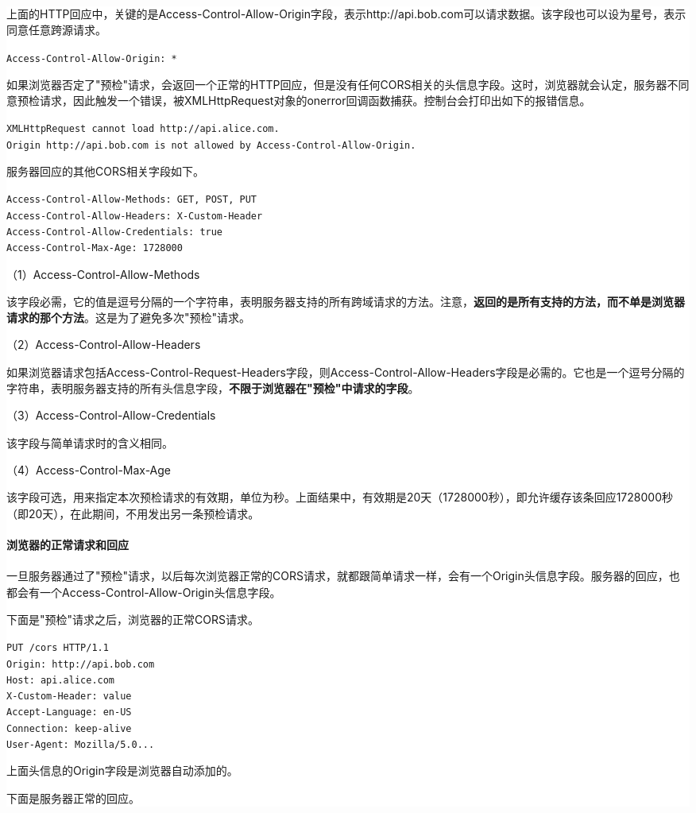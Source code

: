 上面的HTTP回应中，关键的是Access-Control-Allow-Origin字段，表示http://api.bob.com可以请求数据。该字段也可以设为星号，表示同意任意跨源请求。

````
Access-Control-Allow-Origin: *
````

如果浏览器否定了"预检"请求，会返回一个正常的HTTP回应，但是没有任何CORS相关的头信息字段。这时，浏览器就会认定，服务器不同意预检请求，因此触发一个错误，被XMLHttpRequest对象的onerror回调函数捕获。控制台会打印出如下的报错信息。

````
XMLHttpRequest cannot load http://api.alice.com.
Origin http://api.bob.com is not allowed by Access-Control-Allow-Origin.
````

服务器回应的其他CORS相关字段如下。

````
Access-Control-Allow-Methods: GET, POST, PUT
Access-Control-Allow-Headers: X-Custom-Header
Access-Control-Allow-Credentials: true
Access-Control-Max-Age: 1728000
````

（1）Access-Control-Allow-Methods

该字段必需，它的值是逗号分隔的一个字符串，表明服务器支持的所有跨域请求的方法。注意，**返回的是所有支持的方法，而不单是浏览器请求的那个方法**。这是为了避免多次"预检"请求。

（2）Access-Control-Allow-Headers

如果浏览器请求包括Access-Control-Request-Headers字段，则Access-Control-Allow-Headers字段是必需的。它也是一个逗号分隔的字符串，表明服务器支持的所有头信息字段，**不限于浏览器在"预检"中请求的字段**。

（3）Access-Control-Allow-Credentials

该字段与简单请求时的含义相同。

（4）Access-Control-Max-Age

该字段可选，用来指定本次预检请求的有效期，单位为秒。上面结果中，有效期是20天（1728000秒），即允许缓存该条回应1728000秒（即20天），在此期间，不用发出另一条预检请求。

#### 浏览器的正常请求和回应

一旦服务器通过了"预检"请求，以后每次浏览器正常的CORS请求，就都跟简单请求一样，会有一个Origin头信息字段。服务器的回应，也都会有一个Access-Control-Allow-Origin头信息字段。

下面是"预检"请求之后，浏览器的正常CORS请求。

````
PUT /cors HTTP/1.1
Origin: http://api.bob.com
Host: api.alice.com
X-Custom-Header: value
Accept-Language: en-US
Connection: keep-alive
User-Agent: Mozilla/5.0...
````

上面头信息的Origin字段是浏览器自动添加的。

下面是服务器正常的回应。
